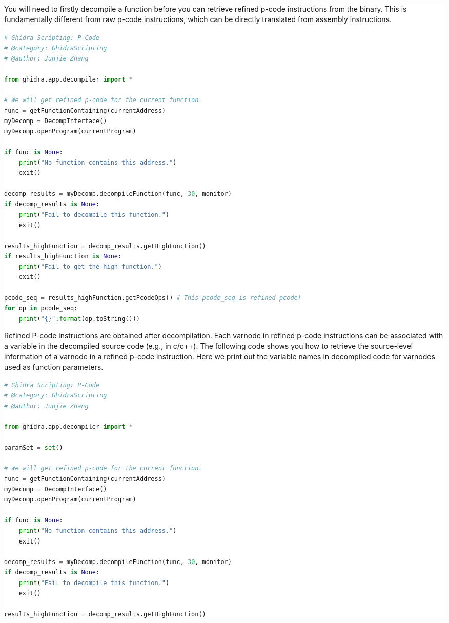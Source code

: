 You will need to firstly decompile a function before you can retrieve refined p-code instructions from the binary. This is fundamentally different from raw p-code instructions, which can be directly translated from assembly instructions. 

```python
# Ghidra Scripting: P-Code 
# @category: GhidraScripting 
# @author: Junjie Zhang

from ghidra.app.decompiler import *

# We will get refined p-code for the current function.
func = getFunctionContaining(currentAddress)
myDecomp = DecompInterface()
myDecomp.openProgram(currentProgram)

if func is None:
    print("No function contains this address.")
    exit()

decomp_results = myDecomp.decompileFunction(func, 30, monitor)
if decomp_results is None:
    print("Fail to decompile this function.")
    exit()

results_highFunction = decomp_results.getHighFunction()
if results_highFunction is None:
    print("Fail to get the high function.")
    exit()

pcode_seq = results_highFunction.getPcodeOps() # This pcode_seq is refined pcode!
for op in pcode_seq:
    print("{}".format(op.toString()))
```

Refined P-code instructions are obtained after decompilation. Each varnode in refined p-code instructions can be associated with a variable in the decompiled source code (e.g., in c/c++). The following code shows you how to retrieve the source-level information of a varnode in a refined p-code instruction. Here we print out the variable names in decompiled code for varnodes used as function parameters. 

```python
# Ghidra Scripting: P-Code 
# @category: GhidraScripting 
# @author: Junjie Zhang

from ghidra.app.decompiler import *

paramSet = set()

# We will get refined p-code for the current function.
func = getFunctionContaining(currentAddress)
myDecomp = DecompInterface()
myDecomp.openProgram(currentProgram)

if func is None:
    print("No function contains this address.")
    exit()

decomp_results = myDecomp.decompileFunction(func, 30, monitor)
if decomp_results is None:
    print("Fail to decompile this function.")
    exit()

results_highFunction = decomp_results.getHighFunction()
```